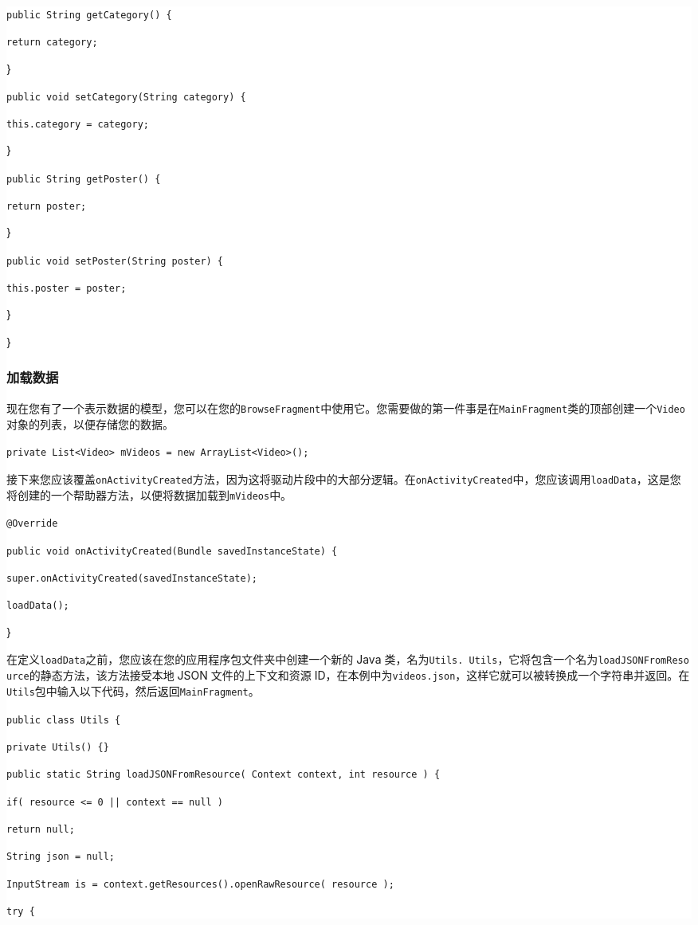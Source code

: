`public String getCategory() {`

`return category;`

}

`public void setCategory(String category) {`

`this.category = category;`

}

`public String getPoster() {`

`return poster;`

}

`public void setPoster(String poster) {`

`this.poster = poster;`

}

}

### 加载数据

现在您有了一个表示数据的模型，您可以在您的`BrowseFragment`中使用它。您需要做的第一件事是在`MainFragment`类的顶部创建一个`Video`对象的列表，以便存储您的数据。

`private List<Video> mVideos = new ArrayList<Video>();`

接下来您应该覆盖`onActivityCreated`方法，因为这将驱动片段中的大部分逻辑。在`onActivityCreated`中，您应该调用`loadData`，这是您将创建的一个帮助器方法，以便将数据加载到`mVideos`中。

`@Override`

`public void onActivityCreated(Bundle savedInstanceState) {`

`super.onActivityCreated(savedInstanceState);`

`loadData();`

}

在定义`loadData`之前，您应该在您的应用程序包文件夹中创建一个新的 Java 类，名为`Utils. Utils`，它将包含一个名为`loadJSONFromResource`的静态方法，该方法接受本地 JSON 文件的上下文和资源 ID，在本例中为`videos.json`，这样它就可以被转换成一个字符串并返回。在`Utils`包中输入以下代码，然后返回`MainFragment`。

`public class Utils {`

`private Utils() {}`

`public static String loadJSONFromResource( Context context, int resource ) {`

`if( resource <= 0 || context == null )`

`return null;`

`String json = null;`

`InputStream is = context.getResources().openRawResource( resource );`

`try {`
